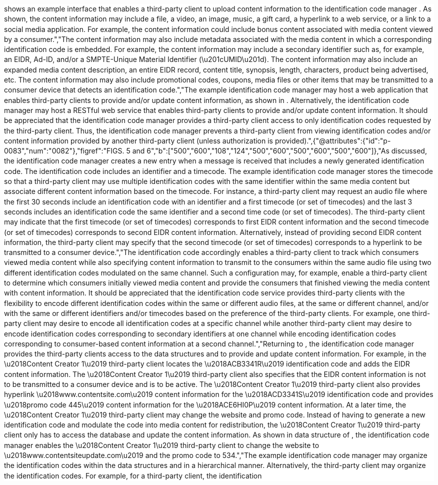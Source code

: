 shows an example interface  that enables a third-party client to upload content information to the identification code manager . As shown, the content information may include a file, a video, an image, music, a gift card, a hyperlink to a web service, or a link to a social media application. For example, the content information could include bonus content associated with media content viewed by a consumer.","The content information may also include metadata associated with the media content in which a corresponding identification code is embedded. For example, the content information may include a secondary identifier such as, for example, an EIDR, Ad-ID, and\/or a SMPTE-Unique Material Identifier (\u201cUMID\u201d). The content information may also include an expanded media content description, an entire EIDR record, content title, synopsis, length, characters, product being advertised, etc. The content information may also include promotional codes, coupons, media files or other items that may be transmitted to a consumer device  that detects an identification code.","The example identification code manager  may host a web application that enables third-party clients to provide and\/or update content information, as shown in . Alternatively, the identification code manager  may host a RESTful web service that enables third-party clients to provide and\/or update content information. It should be appreciated that the identification code manager  provides a third-party client access to only identification codes requested by the third-party client. Thus, the identification code manager  prevents a third-party client from viewing identification codes and\/or content information provided by another third-party client (unless authorization is provided).",{"@attributes":{"id":"p-0083","num":"0082"},"figref":"FIGS. 5 and 6","b":["500","600","108","124","500","600","500","600","500","600"]},"As discussed, the identification code manager  creates a new entry when a message is received that includes a newly generated identification code. The identification code includes an identifier and a timecode. The example identification code manager  stores the timecode so that a third-party client may use multiple identification codes with the same identifier within the same media content but associate different content information based on the timecode. For instance, a third-party client may request an audio file where the first 30 seconds include an identification code with an identifier and a first timecode (or set of timecodes) and the last 3 seconds includes an identification code the same identifier and a second time code (or set of timecodes). The third-party client may indicate that the first timecode (or set of timecodes) corresponds to first EIDR content information and the second timecode (or set of timecodes) corresponds to second EIDR content information. Alternatively, instead of providing second EIDR content information, the third-party client may specify that the second timecode (or set of timecodes) corresponds to a hyperlink to be transmitted to a consumer device.","The identification code accordingly enables a third-party client to track which consumers viewed media content while also specifying content information to transmit to the consumers within the same audio file using two different identification codes modulated on the same channel. Such a configuration may, for example, enable a third-party client to determine which consumers initially viewed media content and provide the consumers that finished viewing the media content with content information. It should be appreciated that the identification code service  provides third-party clients with the flexibility to encode different identification codes within the same or different audio files, at the same or different channel, and\/or with the same or different identifiers and\/or timecodes based on the preference of the third-party clients. For example, one third-party client may desire to encode all identification codes at a specific channel while another third-party client may desire to encode identification codes corresponding to secondary identifiers at one channel while encoding identification codes corresponding to consumer-based content information at a second channel.","Returning to , the identification code manager  provides the third-party clients access to the data structures  and  to provide and update content information. For example, in  the \u2018Content Creator 1\u2019 third-party client locates the \u2018ACB3341R\u2019 identification code and adds the EIDR content information. The \u2018Content Creator 1\u2019 third-party client also specifies that the EIDR content information is not to be transmitted to a consumer device and is to be active. The \u2018Content Creator 1\u2019 third-party client also provides hyperlink \u2018www.contentsite.com\u2019 content information for the \u2018ACD3341S\u2019 identification code and provides \u2018promo code 445\u2019 content information for the \u2018ACE6HI0P\u2019 content information. At a later time, the \u2018Content Creator 1\u2019 third-party client may change the website and promo code. Instead of having to generate a new identification code and modulate the code into media content for redistribution, the \u2018Content Creator 1\u2019 third-party client only has to access the database  and update the content information. As shown in data structure  of , the identification code manager  enables the \u2018Content Creator 1\u2019 third-party client to change the website to \u2018www.contentsiteupdate.com\u2019 and the promo code to 534.","The example identification code manager  may organize the identification codes within the data structures  and  in a hierarchical manner. Alternatively, the third-party client may organize the identification codes. For example, for a third-party client, the identification